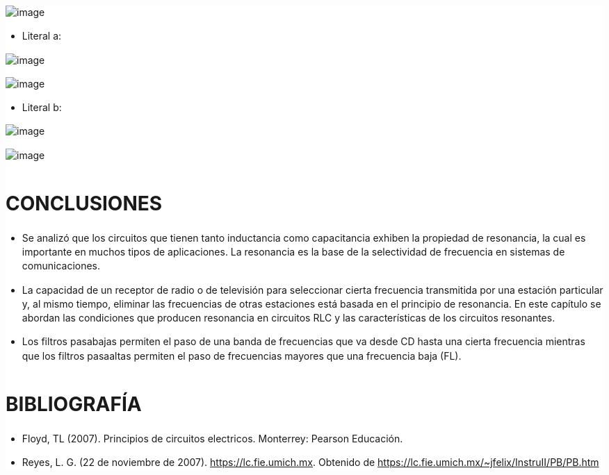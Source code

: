 ![image](https://user-images.githubusercontent.com/116774235/221754216-5a11d71b-ab00-4884-9ddf-a0d0c20fde5f.png)

* Literal a:

![image](https://user-images.githubusercontent.com/116774235/221754232-ae8e48a3-8821-4e7d-9c8a-944f3bbb7448.png)

![image](https://user-images.githubusercontent.com/116774235/221754253-4b56a8d7-2ebe-4bd2-b26e-a6620fa82b23.png)

* Literal b:

![image](https://user-images.githubusercontent.com/116774235/221754289-77bcf814-3c28-41d1-b6c9-3120c2005796.png)

![image](https://user-images.githubusercontent.com/116774235/221754307-d0c7a9a5-4434-47df-bb45-f89c89bab175.png)

# **CONCLUSIONES**

* Se analizó que los circuitos que tienen tanto inductancia como capacitancia exhiben la propiedad de resonancia, la cual es importante en muchos tipos de aplicaciones. La resonancia es la base de la selectividad de frecuencia en sistemas de comunicaciones.

* La capacidad de un receptor de radio o de televisión para seleccionar cierta frecuencia transmitida por una estación particular y, al mismo tiempo, eliminar las frecuencias de otras estaciones está basada en el principio de resonancia. En este capítulo se abordan las condiciones que producen resonancia en circuitos RLC y las características de los circuitos resonantes.

* Los filtros pasabajas permiten el paso de una banda de frecuencias que va desde CD hasta una cierta frecuencia mientras que los filtros pasaaltas permiten el paso de frecuencias mayores que una frecuencia baja (FL).

# **BIBLIOGRAFÍA**

* Floyd, TL (2007). Principios de circuitos electricos. Monterrey: Pearson Educación.

* Reyes, L. G. (22 de noviembre de 2007). https://lc.fie.umich.mx. Obtenido de https://lc.fie.umich.mx/~jfelix/InstruII/PB/PB.htm




